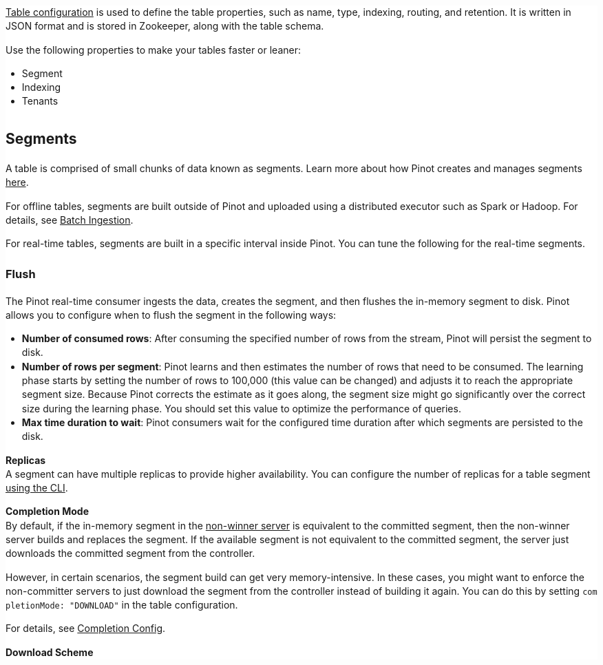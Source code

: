 [Table configuration](../../../configuration-reference/table.md) is used to define the table properties, such as name, type, indexing, routing, and retention. It is written in JSON format and is stored in Zookeeper, along with the table schema.

Use the following properties to make your tables faster or leaner:

* Segment
* Indexing
* Tenants

## Segments

A table is comprised of small chunks of data known as segments. Learn more about how Pinot creates and manages segments [here](https://docs.pinot.apache.org/basics/components/segment).

For offline tables, segments are built outside of Pinot and uploaded using a distributed executor such as Spark or Hadoop. For details, see [Batch Ingestion](../../data-import/batch-ingestion/).

For real-time tables, segments are built in a specific interval inside Pinot. You can tune the following for the real-time segments.

### Flush

The Pinot real-time consumer ingests the data, creates the segment, and then flushes the in-memory segment to disk. Pinot allows you to configure when to flush the segment in the following ways:

* **Number of consumed rows**: After consuming the specified number of rows from the stream, Pinot will persist the segment to disk.
* **Number of rows per segment**: Pinot learns and then estimates the number of rows that need to be consumed. The learning phase starts by setting the number of rows to 100,000 (this value can be changed) and adjusts it to reach the appropriate segment size. Because Pinot corrects the estimate as it goes along, the segment size might go significantly over the correct size during the learning phase. You should set this value to optimize the performance of queries.
* **Max time duration to wait**: Pinot consumers wait for the configured time duration after which segments are persisted to the disk.

**Replicas**\
A segment can have multiple replicas to provide higher availability. You can configure the number of replicas for a table segment [using the CLI](https://docs.pinot.apache.org/operators/cli#change-num-replicas).

**Completion Mode**\
By default, if the in-memory segment in the [non-winner server](../cluster/server.md) is equivalent to the committed segment, then the non-winner server builds and replaces the segment. If the available segment is not equivalent to the committed segment, the server just downloads the committed segment from the controller.

However, in certain scenarios, the segment build can get very memory-intensive. In these cases, you might want to enforce the non-committer servers to just download the segment from the controller instead of building it again. You can do this by setting `completionMode: "DOWNLOAD"` in the table configuration.

For details, see [Completion Config](../../../operators/operating-pinot/tuning/realtime.md#controlling-segment-build-vs-segment-download-on-realtime-servers).

**Download Scheme**
